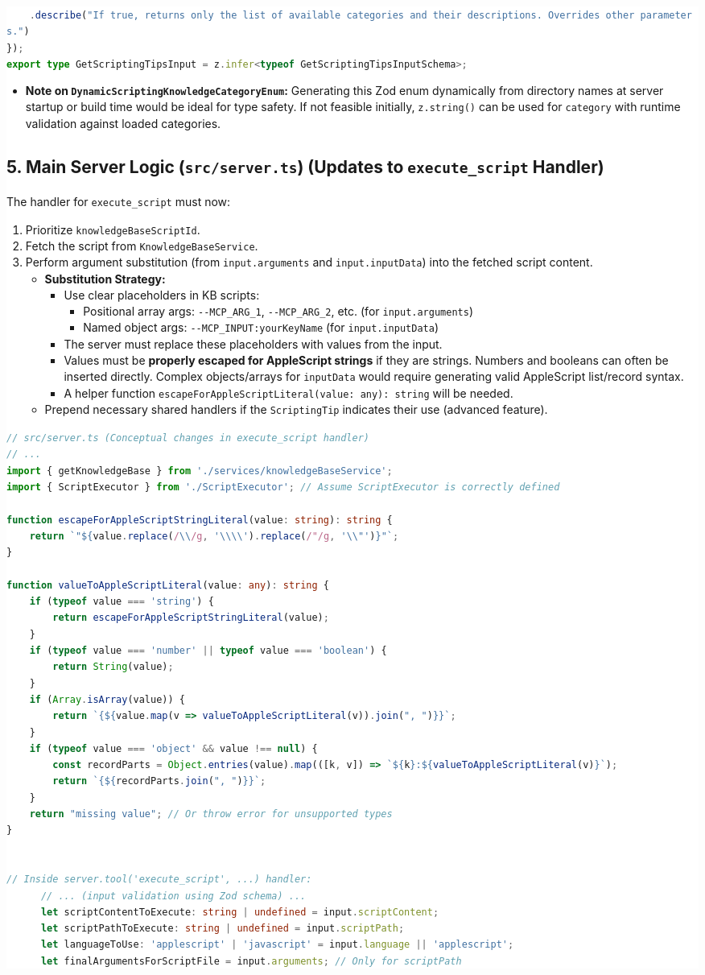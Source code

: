```typescript
    .describe("If true, returns only the list of available categories and their descriptions. Overrides other parameters.")
});
export type GetScriptingTipsInput = z.infer<typeof GetScriptingTipsInputSchema>;
```
*   **Note on `DynamicScriptingKnowledgeCategoryEnum`:** Generating this Zod enum dynamically from directory names at server startup or build time would be ideal for type safety. If not feasible initially, `z.string()` can be used for `category` with runtime validation against loaded categories.

## 5. Main Server Logic (`src/server.ts`) (Updates to `execute_script` Handler)

The handler for `execute_script` must now:
1.  Prioritize `knowledgeBaseScriptId`.
2.  Fetch the script from `KnowledgeBaseService`.
3.  Perform argument substitution (from `input.arguments` and `input.inputData`) into the fetched script content.
    *   **Substitution Strategy:**
        *   Use clear placeholders in KB scripts:
            *   Positional array args: `--MCP_ARG_1`, `--MCP_ARG_2`, etc. (for `input.arguments`)
            *   Named object args: `--MCP_INPUT:yourKeyName` (for `input.inputData`)
        *   The server must replace these placeholders with values from the input.
        *   Values must be **properly escaped for AppleScript strings** if they are strings. Numbers and booleans can often be inserted directly. Complex objects/arrays for `inputData` would require generating valid AppleScript list/record syntax.
        *   A helper function `escapeForAppleScriptLiteral(value: any): string` will be needed.
    *   Prepend necessary shared handlers if the `ScriptingTip` indicates their use (advanced feature).

```typescript
// src/server.ts (Conceptual changes in execute_script handler)
// ...
import { getKnowledgeBase } from './services/knowledgeBaseService';
import { ScriptExecutor } from './ScriptExecutor'; // Assume ScriptExecutor is correctly defined

function escapeForAppleScriptStringLiteral(value: string): string {
    return `"${value.replace(/\\/g, '\\\\').replace(/"/g, '\\"')}"`;
}

function valueToAppleScriptLiteral(value: any): string {
    if (typeof value === 'string') {
        return escapeForAppleScriptStringLiteral(value);
    }
    if (typeof value === 'number' || typeof value === 'boolean') {
        return String(value);
    }
    if (Array.isArray(value)) {
        return `{${value.map(v => valueToAppleScriptLiteral(v)).join(", ")}}`;
    }
    if (typeof value === 'object' && value !== null) {
        const recordParts = Object.entries(value).map(([k, v]) => `${k}:${valueToAppleScriptLiteral(v)}`);
        return `{${recordParts.join(", ")}}`;
    }
    return "missing value"; // Or throw error for unsupported types
}


// Inside server.tool('execute_script', ...) handler:
      // ... (input validation using Zod schema) ...
      let scriptContentToExecute: string | undefined = input.scriptContent;
      let scriptPathToExecute: string | undefined = input.scriptPath;
      let languageToUse: 'applescript' | 'javascript' = input.language || 'applescript';
      let finalArgumentsForScriptFile = input.arguments; // Only for scriptPath
```